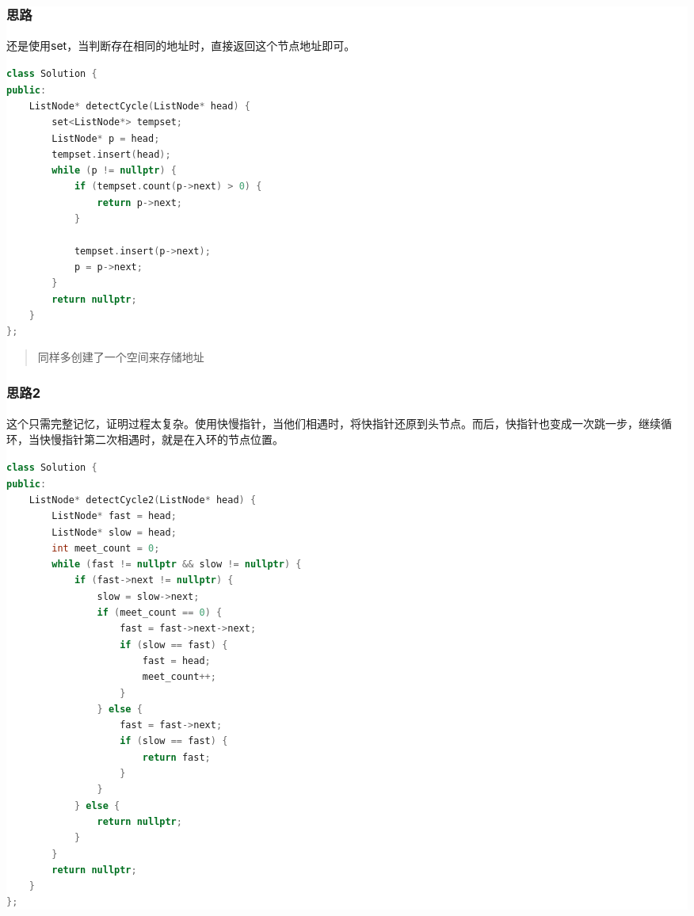 ### 思路
还是使用set，当判断存在相同的地址时，直接返回这个节点地址即可。
```cpp
class Solution {
public:
    ListNode* detectCycle(ListNode* head) {
        set<ListNode*> tempset;
        ListNode* p = head;
        tempset.insert(head);
        while (p != nullptr) {
            if (tempset.count(p->next) > 0) {
                return p->next;
            }

            tempset.insert(p->next);
            p = p->next;
        }
        return nullptr;
    }
};
```

> 同样多创建了一个空间来存储地址

### 思路2
这个只需完整记忆，证明过程太复杂。使用快慢指针，当他们相遇时，将快指针还原到头节点。而后，快指针也变成一次跳一步，继续循环，当快慢指针第二次相遇时，就是在入环的节点位置。

```cpp
class Solution {
public:
    ListNode* detectCycle2(ListNode* head) {
        ListNode* fast = head;
        ListNode* slow = head;
        int meet_count = 0;
        while (fast != nullptr && slow != nullptr) {
            if (fast->next != nullptr) {
                slow = slow->next;
                if (meet_count == 0) {
                    fast = fast->next->next;
                    if (slow == fast) {
                        fast = head;
                        meet_count++;
                    }
                } else {
                    fast = fast->next;
                    if (slow == fast) {
                        return fast;
                    }
                }
            } else {
                return nullptr;
            }
        }
        return nullptr;
    }
};
```

